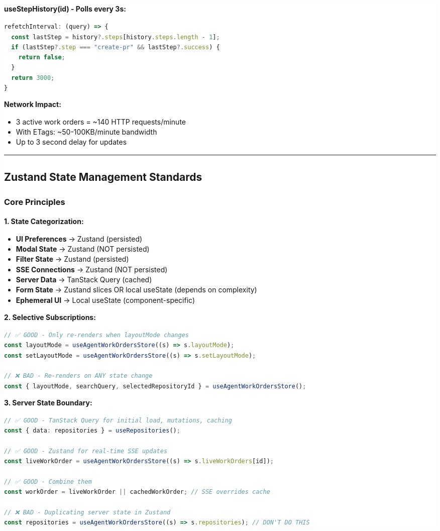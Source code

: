 **useStepHistory(id) - Polls every 3s:**
```typescript
refetchInterval: (query) => {
  const lastStep = history?.steps[history.steps.length - 1];
  if (lastStep?.step === "create-pr" && lastStep?.success) {
    return false;
  }
  return 3000;
}
```

**Network Impact:**
- 3 active work orders = ~140 HTTP requests/minute
- With ETags: ~50-100KB/minute bandwidth
- Up to 3 second delay for updates

---

## Zustand State Management Standards

### Core Principles

**1. State Categorization:**
- **UI Preferences** → Zustand (persisted)
- **Modal State** → Zustand (NOT persisted)
- **Filter State** → Zustand (persisted)
- **SSE Connections** → Zustand (NOT persisted)
- **Server Data** → TanStack Query (cached)
- **Form State** → Zustand slices OR local useState (depends on complexity)
- **Ephemeral UI** → Local useState (component-specific)

**2. Selective Subscriptions:**
```typescript
// ✅ GOOD - Only re-renders when layoutMode changes
const layoutMode = useAgentWorkOrdersStore((s) => s.layoutMode);
const setLayoutMode = useAgentWorkOrdersStore((s) => s.setLayoutMode);

// ❌ BAD - Re-renders on ANY state change
const { layoutMode, searchQuery, selectedRepositoryId } = useAgentWorkOrdersStore();
```

**3. Server State Boundary:**
```typescript
// ✅ GOOD - TanStack Query for initial load, mutations, caching
const { data: repositories } = useRepositories();

// ✅ GOOD - Zustand for real-time SSE updates
const liveWorkOrder = useAgentWorkOrdersStore((s) => s.liveWorkOrders[id]);

// ✅ GOOD - Combine them
const workOrder = liveWorkOrder || cachedWorkOrder; // SSE overrides cache

// ❌ BAD - Duplicating server state in Zustand
const repositories = useAgentWorkOrdersStore((s) => s.repositories); // DON'T DO THIS
```
